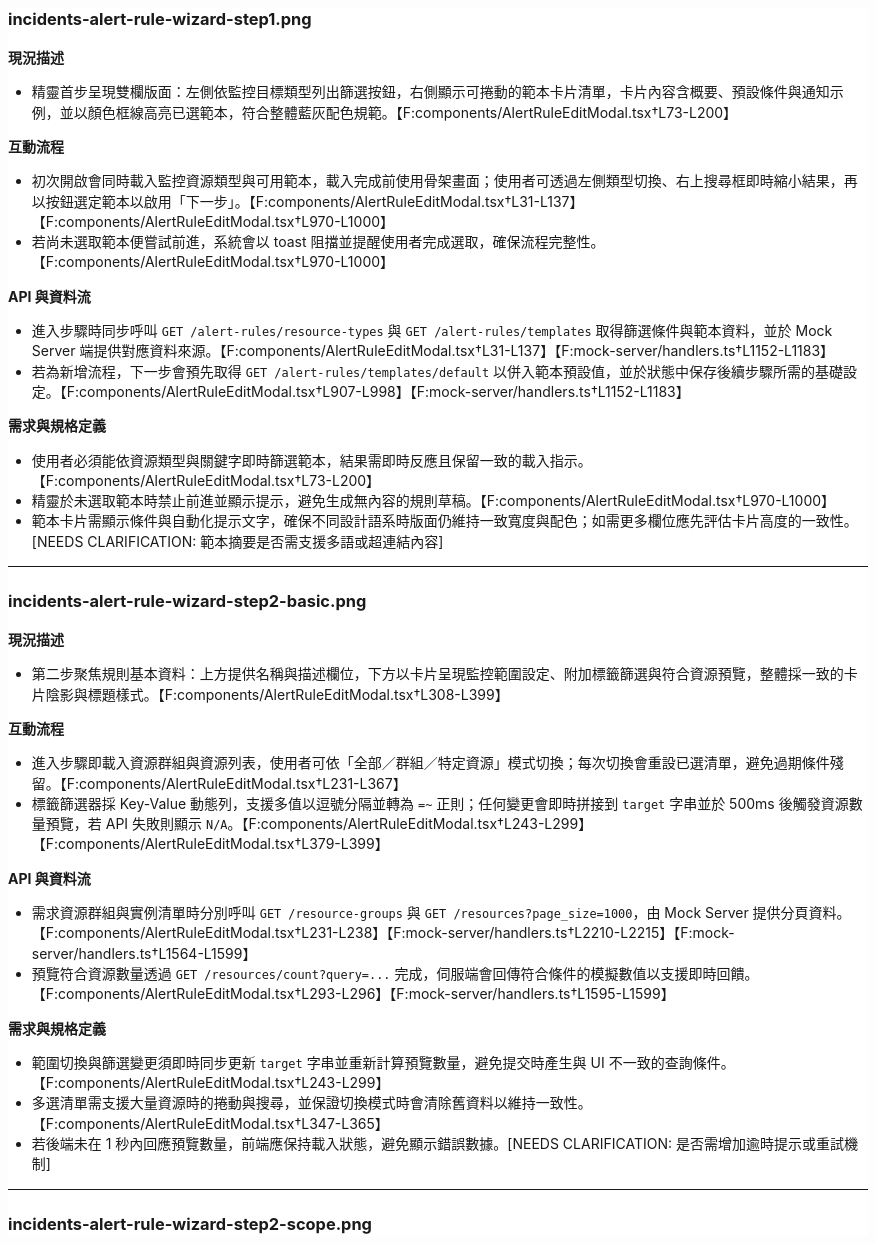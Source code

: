 ### incidents-alert-rule-wizard-step1.png

**現況描述**  
- 精靈首步呈現雙欄版面：左側依監控目標類型列出篩選按鈕，右側顯示可捲動的範本卡片清單，卡片內容含概要、預設條件與通知示例，並以顏色框線高亮已選範本，符合整體藍灰配色規範。【F:components/AlertRuleEditModal.tsx†L73-L200】

**互動流程**  
- 初次開啟會同時載入監控資源類型與可用範本，載入完成前使用骨架畫面；使用者可透過左側類型切換、右上搜尋框即時縮小結果，再以按鈕選定範本以啟用「下一步」。【F:components/AlertRuleEditModal.tsx†L31-L137】【F:components/AlertRuleEditModal.tsx†L970-L1000】
- 若尚未選取範本便嘗試前進，系統會以 toast 阻擋並提醒使用者完成選取，確保流程完整性。【F:components/AlertRuleEditModal.tsx†L970-L1000】

**API 與資料流**  
- 進入步驟時同步呼叫 `GET /alert-rules/resource-types` 與 `GET /alert-rules/templates` 取得篩選條件與範本資料，並於 Mock Server 端提供對應資料來源。【F:components/AlertRuleEditModal.tsx†L31-L137】【F:mock-server/handlers.ts†L1152-L1183】
- 若為新增流程，下一步會預先取得 `GET /alert-rules/templates/default` 以併入範本預設值，並於狀態中保存後續步驟所需的基礎設定。【F:components/AlertRuleEditModal.tsx†L907-L998】【F:mock-server/handlers.ts†L1152-L1183】

**需求與規格定義**  
- 使用者必須能依資源類型與關鍵字即時篩選範本，結果需即時反應且保留一致的載入指示。【F:components/AlertRuleEditModal.tsx†L73-L200】
- 精靈於未選取範本時禁止前進並顯示提示，避免生成無內容的規則草稿。【F:components/AlertRuleEditModal.tsx†L970-L1000】
- 範本卡片需顯示條件與自動化提示文字，確保不同設計語系時版面仍維持一致寬度與配色；如需更多欄位應先評估卡片高度的一致性。[NEEDS CLARIFICATION: 範本摘要是否需支援多語或超連結內容]

---

### incidents-alert-rule-wizard-step2-basic.png

**現況描述**  
- 第二步聚焦規則基本資料：上方提供名稱與描述欄位，下方以卡片呈現監控範圍設定、附加標籤篩選與符合資源預覽，整體採一致的卡片陰影與標題樣式。【F:components/AlertRuleEditModal.tsx†L308-L399】

**互動流程**  
- 進入步驟即載入資源群組與資源列表，使用者可依「全部／群組／特定資源」模式切換；每次切換會重設已選清單，避免過期條件殘留。【F:components/AlertRuleEditModal.tsx†L231-L367】
- 標籤篩選器採 Key-Value 動態列，支援多值以逗號分隔並轉為 `=~` 正則；任何變更會即時拼接到 `target` 字串並於 500ms 後觸發資源數量預覽，若 API 失敗則顯示 `N/A`。【F:components/AlertRuleEditModal.tsx†L243-L299】【F:components/AlertRuleEditModal.tsx†L379-L399】

**API 與資料流**  
- 需求資源群組與實例清單時分別呼叫 `GET /resource-groups` 與 `GET /resources?page_size=1000`，由 Mock Server 提供分頁資料。【F:components/AlertRuleEditModal.tsx†L231-L238】【F:mock-server/handlers.ts†L2210-L2215】【F:mock-server/handlers.ts†L1564-L1599】
- 預覽符合資源數量透過 `GET /resources/count?query=...` 完成，伺服端會回傳符合條件的模擬數值以支援即時回饋。【F:components/AlertRuleEditModal.tsx†L293-L296】【F:mock-server/handlers.ts†L1595-L1599】

**需求與規格定義**  
- 範圍切換與篩選變更須即時同步更新 `target` 字串並重新計算預覽數量，避免提交時產生與 UI 不一致的查詢條件。【F:components/AlertRuleEditModal.tsx†L243-L299】
- 多選清單需支援大量資源時的捲動與搜尋，並保證切換模式時會清除舊資料以維持一致性。【F:components/AlertRuleEditModal.tsx†L347-L365】
- 若後端未在 1 秒內回應預覽數量，前端應保持載入狀態，避免顯示錯誤數據。[NEEDS CLARIFICATION: 是否需增加逾時提示或重試機制]

---

### incidents-alert-rule-wizard-step2-scope.png
